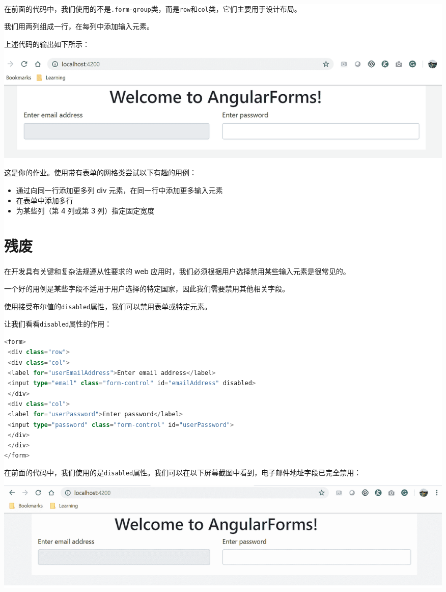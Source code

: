 在前面的代码中，我们使用的不是`.form-group`类，而是`row`和`col`类，它们主要用于设计布局。

我们用两列组成一行，在每列中添加输入元素。

上述代码的输出如下所示：

![](img/7c02ddc6-166a-4b89-ab2b-8db49242f727.png)

这是你的作业。使用带有表单的网格类尝试以下有趣的用例：

*   通过向同一行添加更多列 div 元素，在同一行中添加更多输入元素
*   在表单中添加多行
*   为某些列（第 4 列或第 3 列）指定固定宽度



# 残废



在开发具有关键和复杂法规遵从性要求的 web 应用时，我们必须根据用户选择禁用某些输入元素是很常见的。

一个好的用例是某些字段不适用于用户选择的特定国家，因此我们需要禁用其他相关字段。

使用接受布尔值的`disabled`属性，我们可以禁用表单或特定元素。

让我们看看`disabled`属性的作用：

```ts
<form>
 <div class="row">
 <div class="col">
 <label for="userEmailAddress">Enter email address</label>
 <input type="email" class="form-control" id="emailAddress" disabled>
 </div>
 <div class="col">
 <label for="userPassword">Enter password</label>
 <input type="password" class="form-control" id="userPassword">
 </div>
 </div>
</form>
```

在前面的代码中，我们使用的是`disabled`属性。我们可以在以下屏幕截图中看到，电子邮件地址字段已完全禁用：

![](img/2c9b895e-8d4e-40eb-a13f-996cf8394c89.png)
